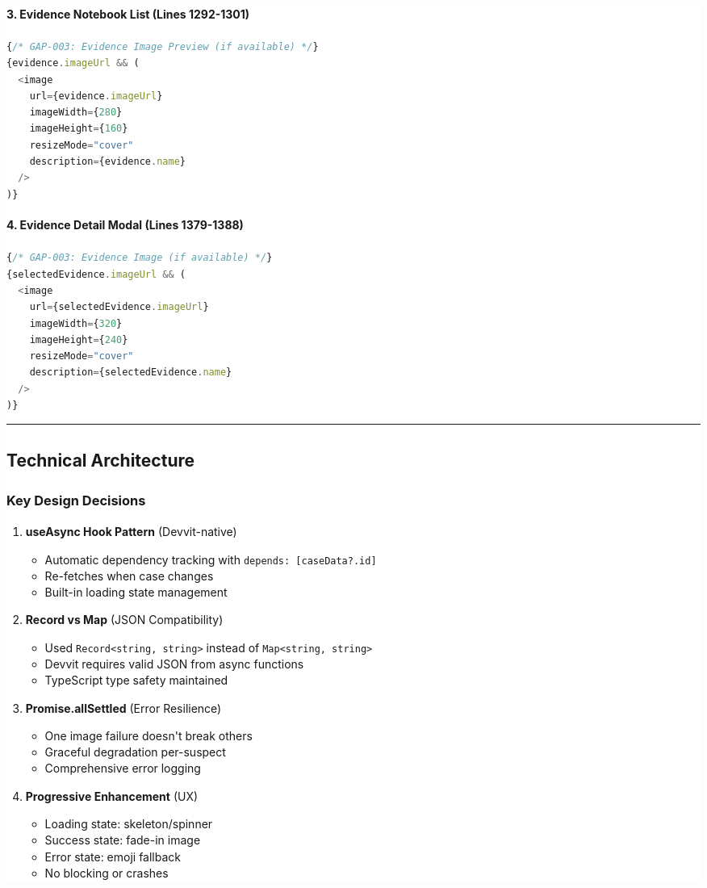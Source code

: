 #### 3. Evidence Notebook List (Lines 1292-1301)
```typescript
{/* GAP-003: Evidence Image Preview (if available) */}
{evidence.imageUrl && (
  <image
    url={evidence.imageUrl}
    imageWidth={280}
    imageHeight={160}
    resizeMode="cover"
    description={evidence.name}
  />
)}
```

#### 4. Evidence Detail Modal (Lines 1379-1388)
```typescript
{/* GAP-003: Evidence Image (if available) */}
{selectedEvidence.imageUrl && (
  <image
    url={selectedEvidence.imageUrl}
    imageWidth={320}
    imageHeight={240}
    resizeMode="cover"
    description={selectedEvidence.name}
  />
)}
```

---

## Technical Architecture

### Key Design Decisions

1. **useAsync Hook Pattern** (Devvit-native)
   - Automatic dependency tracking with `depends: [caseData?.id]`
   - Re-fetches when case changes
   - Built-in loading state management

2. **Record vs Map** (JSON Compatibility)
   - Used `Record<string, string>` instead of `Map<string, string>`
   - Devvit requires valid JSON from async functions
   - TypeScript type safety maintained

3. **Promise.allSettled** (Error Resilience)
   - One image failure doesn't break others
   - Graceful degradation per-suspect
   - Comprehensive error logging

4. **Progressive Enhancement** (UX)
   - Loading state: skeleton/spinner
   - Success state: fade-in image
   - Error state: emoji fallback
   - No blocking or crashes
